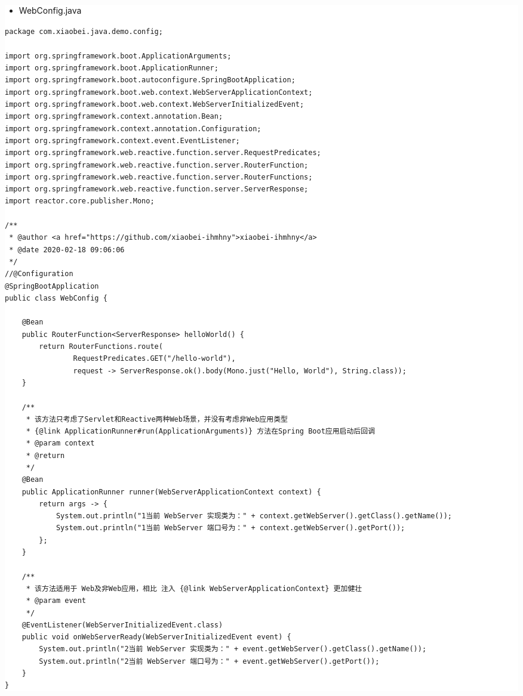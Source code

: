 - WebConfig.java
```
package com.xiaobei.java.demo.config;

import org.springframework.boot.ApplicationArguments;
import org.springframework.boot.ApplicationRunner;
import org.springframework.boot.autoconfigure.SpringBootApplication;
import org.springframework.boot.web.context.WebServerApplicationContext;
import org.springframework.boot.web.context.WebServerInitializedEvent;
import org.springframework.context.annotation.Bean;
import org.springframework.context.annotation.Configuration;
import org.springframework.context.event.EventListener;
import org.springframework.web.reactive.function.server.RequestPredicates;
import org.springframework.web.reactive.function.server.RouterFunction;
import org.springframework.web.reactive.function.server.RouterFunctions;
import org.springframework.web.reactive.function.server.ServerResponse;
import reactor.core.publisher.Mono;

/**
 * @author <a href="https://github.com/xiaobei-ihmhny">xiaobei-ihmhny</a>
 * @date 2020-02-18 09:06:06
 */
//@Configuration
@SpringBootApplication
public class WebConfig {

    @Bean
    public RouterFunction<ServerResponse> helloWorld() {
        return RouterFunctions.route(
                RequestPredicates.GET("/hello-world"),
                request -> ServerResponse.ok().body(Mono.just("Hello, World"), String.class));
    }

    /**
     * 该方法只考虑了Servlet和Reactive两种Web场景，并没有考虑非Web应用类型
     * {@link ApplicationRunner#run(ApplicationArguments)} 方法在Spring Boot应用启动后回调
     * @param context
     * @return
     */
    @Bean
    public ApplicationRunner runner(WebServerApplicationContext context) {
        return args -> {
            System.out.println("1当前 WebServer 实现类为：" + context.getWebServer().getClass().getName());
            System.out.println("1当前 WebServer 端口号为：" + context.getWebServer().getPort());
        };
    }

    /**
     * 该方法适用于 Web及非Web应用，相比 注入 {@link WebServerApplicationContext} 更加健壮
     * @param event
     */
    @EventListener(WebServerInitializedEvent.class)
    public void onWebServerReady(WebServerInitializedEvent event) {
        System.out.println("2当前 WebServer 实现类为：" + event.getWebServer().getClass().getName());
        System.out.println("2当前 WebServer 端口号为：" + event.getWebServer().getPort());
    }
}

```

